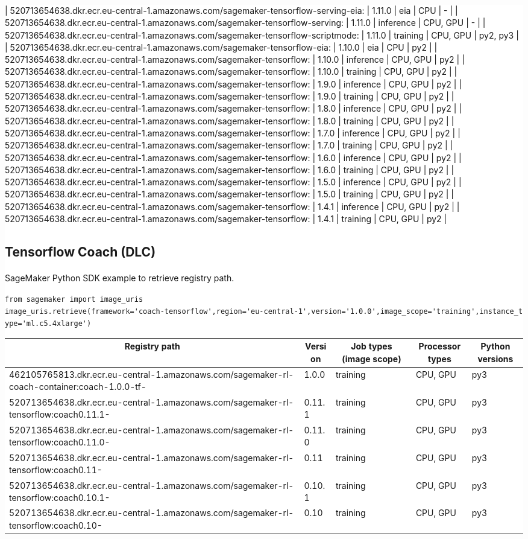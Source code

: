 | 520713654638\.dkr\.ecr\.eu\-central\-1\.amazonaws\.com/sagemaker\-tensorflow\-serving\-eia:<tag> | 1\.11\.0 | eia | CPU | \- | 
| 520713654638\.dkr\.ecr\.eu\-central\-1\.amazonaws\.com/sagemaker\-tensorflow\-serving:<tag> | 1\.11\.0 | inference | CPU, GPU | \- | 
| 520713654638\.dkr\.ecr\.eu\-central\-1\.amazonaws\.com/sagemaker\-tensorflow\-scriptmode:<tag> | 1\.11\.0 | training | CPU, GPU | py2, py3 | 
| 520713654638\.dkr\.ecr\.eu\-central\-1\.amazonaws\.com/sagemaker\-tensorflow\-eia:<tag> | 1\.10\.0 | eia | CPU | py2 | 
| 520713654638\.dkr\.ecr\.eu\-central\-1\.amazonaws\.com/sagemaker\-tensorflow:<tag> | 1\.10\.0 | inference | CPU, GPU | py2 | 
| 520713654638\.dkr\.ecr\.eu\-central\-1\.amazonaws\.com/sagemaker\-tensorflow:<tag> | 1\.10\.0 | training | CPU, GPU | py2 | 
| 520713654638\.dkr\.ecr\.eu\-central\-1\.amazonaws\.com/sagemaker\-tensorflow:<tag> | 1\.9\.0 | inference | CPU, GPU | py2 | 
| 520713654638\.dkr\.ecr\.eu\-central\-1\.amazonaws\.com/sagemaker\-tensorflow:<tag> | 1\.9\.0 | training | CPU, GPU | py2 | 
| 520713654638\.dkr\.ecr\.eu\-central\-1\.amazonaws\.com/sagemaker\-tensorflow:<tag> | 1\.8\.0 | inference | CPU, GPU | py2 | 
| 520713654638\.dkr\.ecr\.eu\-central\-1\.amazonaws\.com/sagemaker\-tensorflow:<tag> | 1\.8\.0 | training | CPU, GPU | py2 | 
| 520713654638\.dkr\.ecr\.eu\-central\-1\.amazonaws\.com/sagemaker\-tensorflow:<tag> | 1\.7\.0 | inference | CPU, GPU | py2 | 
| 520713654638\.dkr\.ecr\.eu\-central\-1\.amazonaws\.com/sagemaker\-tensorflow:<tag> | 1\.7\.0 | training | CPU, GPU | py2 | 
| 520713654638\.dkr\.ecr\.eu\-central\-1\.amazonaws\.com/sagemaker\-tensorflow:<tag> | 1\.6\.0 | inference | CPU, GPU | py2 | 
| 520713654638\.dkr\.ecr\.eu\-central\-1\.amazonaws\.com/sagemaker\-tensorflow:<tag> | 1\.6\.0 | training | CPU, GPU | py2 | 
| 520713654638\.dkr\.ecr\.eu\-central\-1\.amazonaws\.com/sagemaker\-tensorflow:<tag> | 1\.5\.0 | inference | CPU, GPU | py2 | 
| 520713654638\.dkr\.ecr\.eu\-central\-1\.amazonaws\.com/sagemaker\-tensorflow:<tag> | 1\.5\.0 | training | CPU, GPU | py2 | 
| 520713654638\.dkr\.ecr\.eu\-central\-1\.amazonaws\.com/sagemaker\-tensorflow:<tag> | 1\.4\.1 | inference | CPU, GPU | py2 | 
| 520713654638\.dkr\.ecr\.eu\-central\-1\.amazonaws\.com/sagemaker\-tensorflow:<tag> | 1\.4\.1 | training | CPU, GPU | py2 | 

## Tensorflow Coach \(DLC\)<a name="coach-tensorflow-eu-central-1.title"></a>

SageMaker Python SDK example to retrieve registry path\.

```
from sagemaker import image_uris
image_uris.retrieve(framework='coach-tensorflow',region='eu-central-1',version='1.0.0',image_scope='training',instance_type='ml.c5.4xlarge')
```


| Registry path | Version | Job types \(image scope\) | Processor types | Python versions | 
| --- | --- | --- | --- | --- | 
| 462105765813\.dkr\.ecr\.eu\-central\-1\.amazonaws\.com/sagemaker\-rl\-coach\-container:coach\-1\.0\.0\-tf\-<tag> | 1\.0\.0 | training | CPU, GPU | py3 | 
| 520713654638\.dkr\.ecr\.eu\-central\-1\.amazonaws\.com/sagemaker\-rl\-tensorflow:coach0\.11\.1\-<tag> | 0\.11\.1 | training | CPU, GPU | py3 | 
| 520713654638\.dkr\.ecr\.eu\-central\-1\.amazonaws\.com/sagemaker\-rl\-tensorflow:coach0\.11\.0\-<tag> | 0\.11\.0 | training | CPU, GPU | py3 | 
| 520713654638\.dkr\.ecr\.eu\-central\-1\.amazonaws\.com/sagemaker\-rl\-tensorflow:coach0\.11\-<tag> | 0\.11 | training | CPU, GPU | py3 | 
| 520713654638\.dkr\.ecr\.eu\-central\-1\.amazonaws\.com/sagemaker\-rl\-tensorflow:coach0\.10\.1\-<tag> | 0\.10\.1 | training | CPU, GPU | py3 | 
| 520713654638\.dkr\.ecr\.eu\-central\-1\.amazonaws\.com/sagemaker\-rl\-tensorflow:coach0\.10\-<tag> | 0\.10 | training | CPU, GPU | py3 | 
